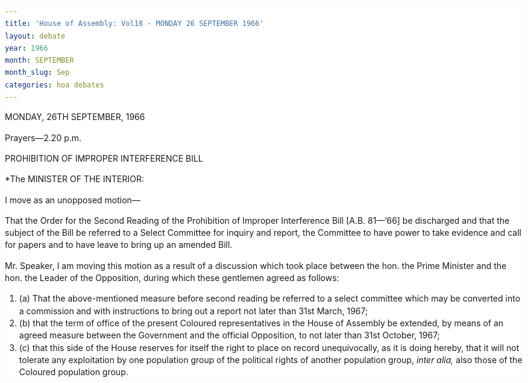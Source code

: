 ```yaml
---
title: 'House of Assembly: Vol18 - MONDAY 26 SEPTEMBER 1966'
layout: debate
year: 1966
month: SEPTEMBER
month_slug: Sep
categories: hoa debates
---
```


<debateSection name="#opening">

<heading><span class="col_2865-2866" refersTo="page_0012"/>MONDAY, 26TH SEPTEMBER, 1966</heading>

<prayers>

<narrative>

<recordedTime time="1966-09-26T14:20:00">Prayers&#x2014;2.20 p.m.</recordedTime>

</narrative>

</prayers>

<debateSection name="#prohibition_of_improper_interference_bill">

<heading>PROHIBITION OF IMPROPER INTERFERENCE BILL</heading>

<speech by="#minister_of_the_interior">

<from>*The <person refersTo="hansard_za">MINISTER OF THE INTERIOR</person>:</from>

<p>I move as an unopposed motion&#x2014;</p>

<block name="quote">That the Order for the Second Reading of the Prohibition of Improper Interference Bill [A.B. 81&#x2014;&#x2019;66] be discharged and that the subject of the Bill be referred to a Select Committee for inquiry and report, the Committee to have power to take evidence and call for papers and to have leave to bring up an amended Bill.</block>

<p>Mr. Speaker, I am moving this motion as a result of a discussion which took place between the hon. the Prime Minister and the hon. the Leader of the Opposition, during which these gentlemen agreed as follows:</p>

<ol>

<li>(a) That the above-mentioned measure before second reading be referred to a select committee which may be converted into a commission and with instructions to bring out a report not later than 31st March, 1967;</li>

<li>(b) that the term of office of the present Coloured representatives in the House of Assembly be extended, by means of an agreed measure between the Government and the official Opposition, to not later than 31st October, 1967;</li>

<li>(c) that this side of the House reserves for itself the right to place on record unequivocally, as it is doing hereby, that it will not tolerate any exploitation by one population group of the political rights of another population group, <i>inter alia,</i> also those of the Coloured population group.</li>

